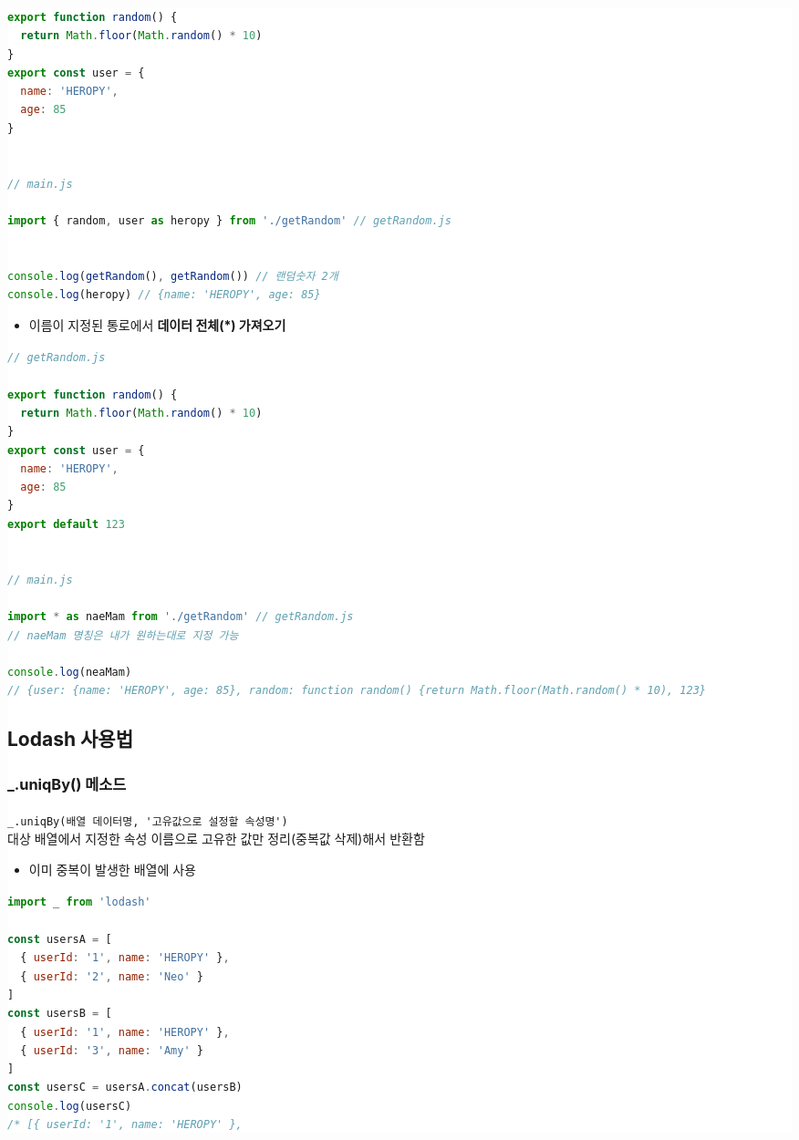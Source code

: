 ```js
export function random() {
  return Math.floor(Math.random() * 10)
}
export const user = {
  name: 'HEROPY',
  age: 85
}


// main.js

import { random, user as heropy } from './getRandom' // getRandom.js


console.log(getRandom(), getRandom()) // 랜덤숫자 2개
console.log(heropy) // {name: 'HEROPY', age: 85}
```
- 이름이 지정된 통로에서 **데이터 전체(*) 가져오기**
```js
// getRandom.js

export function random() {
  return Math.floor(Math.random() * 10)
}
export const user = {
  name: 'HEROPY',
  age: 85
}
export default 123


// main.js

import * as naeMam from './getRandom' // getRandom.js
// naeMam 명칭은 내가 원하는대로 지정 가능

console.log(neaMam) 
// {user: {name: 'HEROPY', age: 85}, random: function random() {return Math.floor(Math.random() * 10), 123}
```

<dr/>

## Lodash 사용법

### _.uniqBy() 메소드
`_.uniqBy(배열 데이터명, '고유값으로 설정할 속성명')`  
대상 배열에서 지정한 속성 이름으로 고유한 값만 정리(중복값 삭제)해서 반환함  
- 이미 중복이 발생한 배열에 사용
```js
import _ from 'lodash'

const usersA = [
  { userId: '1', name: 'HEROPY' },
  { userId: '2', name: 'Neo' }
]
const usersB = [
  { userId: '1', name: 'HEROPY' },
  { userId: '3', name: 'Amy' }
]
const usersC = usersA.concat(usersB)
console.log(usersC)
/* [{ userId: '1', name: 'HEROPY' }, 
```